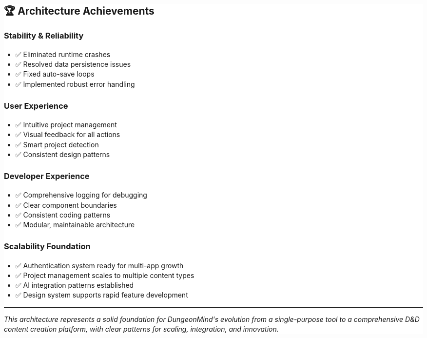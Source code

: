 
## 🏆 **Architecture Achievements**

### **Stability & Reliability**
- ✅ Eliminated runtime crashes
- ✅ Resolved data persistence issues
- ✅ Fixed auto-save loops
- ✅ Implemented robust error handling

### **User Experience**
- ✅ Intuitive project management
- ✅ Visual feedback for all actions
- ✅ Smart project detection
- ✅ Consistent design patterns

### **Developer Experience**
- ✅ Comprehensive logging for debugging
- ✅ Clear component boundaries
- ✅ Consistent coding patterns
- ✅ Modular, maintainable architecture

### **Scalability Foundation**
- ✅ Authentication system ready for multi-app growth
- ✅ Project management scales to multiple content types
- ✅ AI integration patterns established
- ✅ Design system supports rapid feature development

---

*This architecture represents a solid foundation for DungeonMind's evolution from a single-purpose tool to a comprehensive D&D content creation platform, with clear patterns for scaling, integration, and innovation.* 